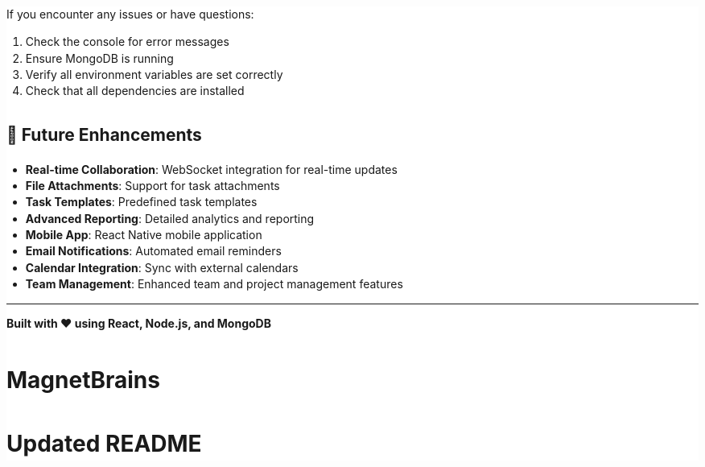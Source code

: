 If you encounter any issues or have questions:

1. Check the console for error messages
2. Ensure MongoDB is running
3. Verify all environment variables are set correctly
4. Check that all dependencies are installed

## 🔮 Future Enhancements

- **Real-time Collaboration**: WebSocket integration for real-time updates
- **File Attachments**: Support for task attachments
- **Task Templates**: Predefined task templates
- **Advanced Reporting**: Detailed analytics and reporting
- **Mobile App**: React Native mobile application
- **Email Notifications**: Automated email reminders
- **Calendar Integration**: Sync with external calendars
- **Team Management**: Enhanced team and project management features

---

**Built with ❤️ using React, Node.js, and MongoDB**
# MagnetBrains
# Updated README
